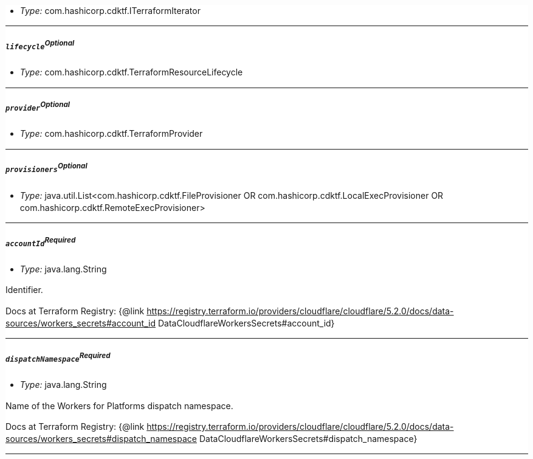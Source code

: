 - *Type:* com.hashicorp.cdktf.ITerraformIterator

---

##### `lifecycle`<sup>Optional</sup> <a name="lifecycle" id="@cdktf/provider-cloudflare.dataCloudflareWorkersSecrets.DataCloudflareWorkersSecrets.Initializer.parameter.lifecycle"></a>

- *Type:* com.hashicorp.cdktf.TerraformResourceLifecycle

---

##### `provider`<sup>Optional</sup> <a name="provider" id="@cdktf/provider-cloudflare.dataCloudflareWorkersSecrets.DataCloudflareWorkersSecrets.Initializer.parameter.provider"></a>

- *Type:* com.hashicorp.cdktf.TerraformProvider

---

##### `provisioners`<sup>Optional</sup> <a name="provisioners" id="@cdktf/provider-cloudflare.dataCloudflareWorkersSecrets.DataCloudflareWorkersSecrets.Initializer.parameter.provisioners"></a>

- *Type:* java.util.List<com.hashicorp.cdktf.FileProvisioner OR com.hashicorp.cdktf.LocalExecProvisioner OR com.hashicorp.cdktf.RemoteExecProvisioner>

---

##### `accountId`<sup>Required</sup> <a name="accountId" id="@cdktf/provider-cloudflare.dataCloudflareWorkersSecrets.DataCloudflareWorkersSecrets.Initializer.parameter.accountId"></a>

- *Type:* java.lang.String

Identifier.

Docs at Terraform Registry: {@link https://registry.terraform.io/providers/cloudflare/cloudflare/5.2.0/docs/data-sources/workers_secrets#account_id DataCloudflareWorkersSecrets#account_id}

---

##### `dispatchNamespace`<sup>Required</sup> <a name="dispatchNamespace" id="@cdktf/provider-cloudflare.dataCloudflareWorkersSecrets.DataCloudflareWorkersSecrets.Initializer.parameter.dispatchNamespace"></a>

- *Type:* java.lang.String

Name of the Workers for Platforms dispatch namespace.

Docs at Terraform Registry: {@link https://registry.terraform.io/providers/cloudflare/cloudflare/5.2.0/docs/data-sources/workers_secrets#dispatch_namespace DataCloudflareWorkersSecrets#dispatch_namespace}

---